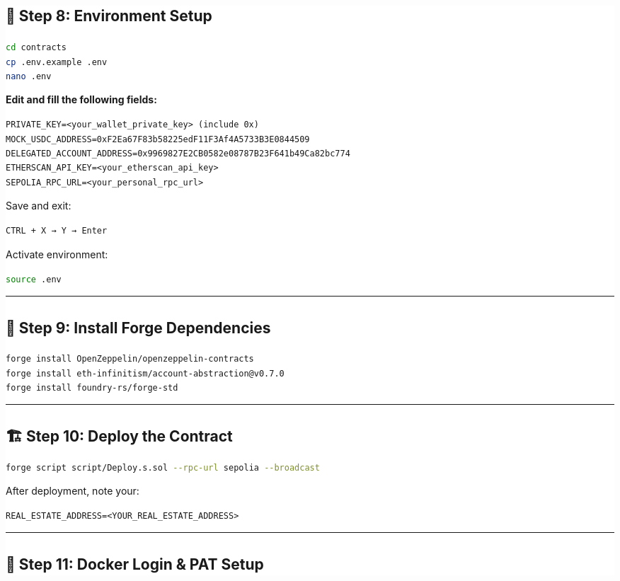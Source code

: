 
## 🧾 **Step 8: Environment Setup**

```bash
cd contracts
cp .env.example .env
nano .env
```

**Edit and fill the following fields:**

```
PRIVATE_KEY=<your_wallet_private_key> (include 0x)
MOCK_USDC_ADDRESS=0xF2Ea67F83b58225edF11F3Af4A5733B3E0844509
DELEGATED_ACCOUNT_ADDRESS=0x9969827E2CB0582e08787B23F641b49Ca82bc774
ETHERSCAN_API_KEY=<your_etherscan_api_key>
SEPOLIA_RPC_URL=<your_personal_rpc_url>
```

Save and exit:

```
CTRL + X → Y → Enter
```

Activate environment:

```bash
source .env
```

---

## 🧩 **Step 9: Install Forge Dependencies**

```bash
forge install OpenZeppelin/openzeppelin-contracts
forge install eth-infinitism/account-abstraction@v0.7.0
forge install foundry-rs/forge-std
```

---

## 🏗️ **Step 10: Deploy the Contract**

```bash
forge script script/Deploy.s.sol --rpc-url sepolia --broadcast
```

After deployment, note your:

```
REAL_ESTATE_ADDRESS=<YOUR_REAL_ESTATE_ADDRESS>
```

---

## 🐋 **Step 11: Docker Login & PAT Setup**
